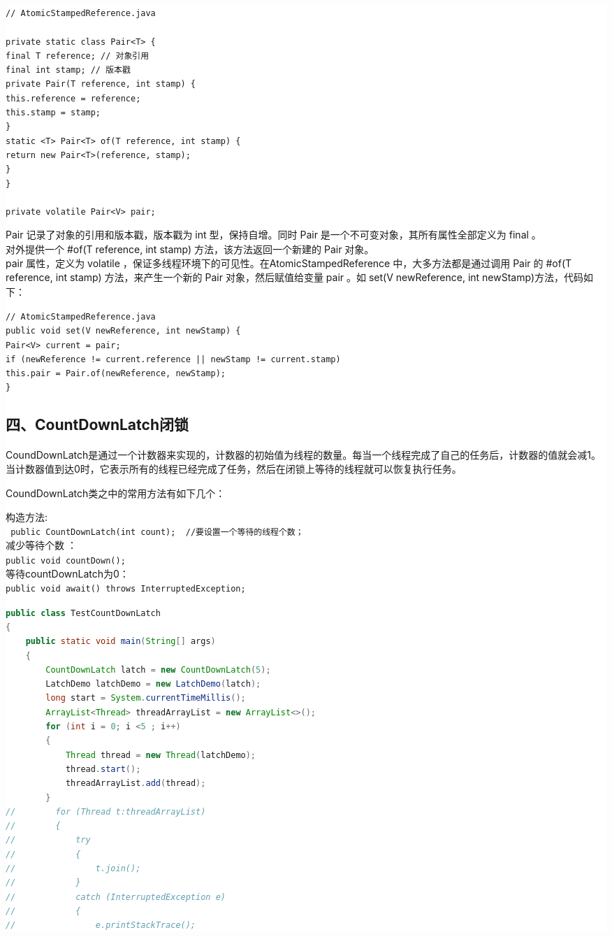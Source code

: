     // AtomicStampedReference.java
    
    private static class Pair<T> {
    final T reference; // 对象引用
    final int stamp; // 版本戳
    private Pair(T reference, int stamp) {
    this.reference = reference;
    this.stamp = stamp;
    }
    static <T> Pair<T> of(T reference, int stamp) {
    return new Pair<T>(reference, stamp);
    }
    }
    
    private volatile Pair<V> pair;

   
   

 Pair 记录了对象的引用和版本戳，版本戳为 int 型，保持自增。同时 Pair 是一个不可变对象，其所有属性全部定义为 final 。  
 对外提供一个 #of(T reference, int stamp) 方法，该方法返回一个新建的 Pair 对象。  
pair 属性，定义为 volatile ，保证多线程环境下的可见性。在AtomicStampedReference 中，大多方法都是通过调用 Pair 的 #of(T reference, int stamp) 方法，来产生一个新的 Pair 对象，然后赋值给变量 pair 。如 set(V newReference, int newStamp)方法，代码如下：

    // AtomicStampedReference.java
    public void set(V newReference, int newStamp) {
    Pair<V> current = pair;
    if (newReference != current.reference || newStamp != current.stamp)
    this.pair = Pair.of(newReference, newStamp);
    }
    
## 四、CountDownLatch闭锁 ##
CoundDownLatch是通过一个计数器来实现的，计数器的初始值为线程的数量。每当一个线程完成了自己的任务后，计数器的值就会减1。当计数器值到达0时，它表示所有的线程已经完成了任务，然后在闭锁上等待的线程就可以恢复执行任务。

CoundDownLatch类之中的常用方法有如下几个：

构造方法:  
` public CountDownLatch(int count);  //要设置一个等待的线程个数；`  
减少等待个数  ：  
 `public void countDown(); `  
 等待countDownLatch为0：  
`public void await() throws InterruptedException;`

```java
public class TestCountDownLatch
{
    public static void main(String[] args)
    {
        CountDownLatch latch = new CountDownLatch(5);
        LatchDemo latchDemo = new LatchDemo(latch);
        long start = System.currentTimeMillis();
        ArrayList<Thread> threadArrayList = new ArrayList<>();
        for (int i = 0; i <5 ; i++)
        {
            Thread thread = new Thread(latchDemo);
            thread.start();
            threadArrayList.add(thread);
        }
//        for (Thread t:threadArrayList)
//        {
//            try
//            {
//                t.join();
//            }
//            catch (InterruptedException e)
//            {
//                e.printStackTrace();
```